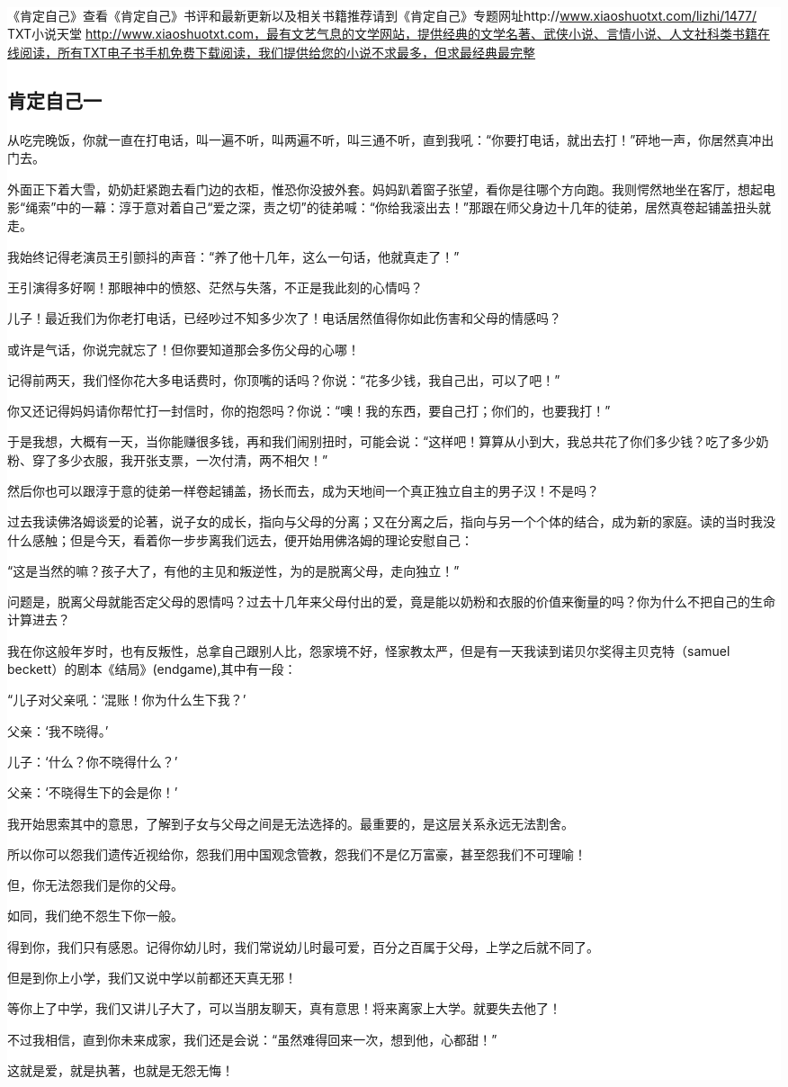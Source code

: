 《肯定自己》查看《肯定自己》书评和最新更新以及相关书籍推荐请到《肯定自己》专题网址http://www.xiaoshuotxt.com/lizhi/1477/ 
TXT小说天堂  http://www.xiaoshuotxt.com，最有文艺气息的文学网站，提供经典的文学名著、武侠小说、言情小说、人文社科类书籍在线阅读，所有TXT电子书手机免费下载阅读，我们提供给您的小说不求最多，但求最经典最完整



## 肯定自己一


从吃完晚饭，你就一直在打电话，叫一遍不听，叫两遍不听，叫三通不听，直到我吼：“你要打电话，就出去打！”砰地一声，你居然真冲出门去。 

外面正下着大雪，奶奶赶紧跑去看门边的衣柜，惟恐你没披外套。妈妈趴着窗子张望，看你是往哪个方向跑。我则愕然地坐在客厅，想起电影“绳索”中的一幕：淳于意对着自己“爱之深，责之切”的徒弟喊：“你给我滚出去！”那跟在师父身边十几年的徒弟，居然真卷起铺盖扭头就走。 

我始终记得老演员王引颤抖的声音：“养了他十几年，这么一句话，他就真走了！” 

王引演得多好啊！那眼神中的愤怒、茫然与失落，不正是我此刻的心情吗？ 

儿子！最近我们为你老打电话，已经吵过不知多少次了！电话居然值得你如此伤害和父母的情感吗？ 

或许是气话，你说完就忘了！但你要知道那会多伤父母的心哪！ 

记得前两天，我们怪你花大多电话费时，你顶嘴的话吗？你说：“花多少钱，我自己出，可以了吧！” 

你又还记得妈妈请你帮忙打一封信时，你的抱怨吗？你说：“噢！我的东西，要自己打；你们的，也要我打！” 

于是我想，大概有一天，当你能赚很多钱，再和我们闹别扭时，可能会说：“这样吧！算算从小到大，我总共花了你们多少钱？吃了多少奶粉、穿了多少衣服，我开张支票，一次付清，两不相欠！” 

然后你也可以跟淳于意的徒弟一样卷起铺盖，扬长而去，成为天地间一个真正独立自主的男子汉！不是吗？ 

过去我读佛洛姆谈爱的论著，说子女的成长，指向与父母的分离；又在分离之后，指向与另一个个体的结合，成为新的家庭。读的当时我没什么感触；但是今天，看着你一步步离我们远去，便开始用佛洛姆的理论安慰自己： 

“这是当然的嘛？孩子大了，有他的主见和叛逆性，为的是脱离父母，走向独立！” 

问题是，脱离父母就能否定父母的恩情吗？过去十几年来父母付出的爱，竟是能以奶粉和衣服的价值来衡量的吗？你为什么不把自己的生命计算进去？ 

我在你这般年岁时，也有反叛性，总拿自己跟别人比，怨家境不好，怪家教太严，但是有一天我读到诺贝尔奖得主贝克特（samuel beckett）的剧本《结局》(endgame),其中有一段： 

“儿子对父亲吼：‘混账！你为什么生下我？’ 

父亲：‘我不晓得。’ 

儿子：‘什么？你不晓得什么？’ 

父亲：‘不晓得生下的会是你！’ 

我开始思索其中的意思，了解到子女与父母之间是无法选择的。最重要的，是这层关系永远无法割舍。 

所以你可以怨我们遗传近视给你，怨我们用中国观念管教，怨我们不是亿万富豪，甚至怨我们不可理喻！ 

但，你无法怨我们是你的父母。 

如同，我们绝不怨生下你一般。 

得到你，我们只有感恩。记得你幼儿时，我们常说幼儿时最可爱，百分之百属于父母，上学之后就不同了。 

但是到你上小学，我们又说中学以前都还天真无邪！ 

等你上了中学，我们又讲儿子大了，可以当朋友聊天，真有意思！将来离家上大学。就要失去他了！ 

不过我相信，直到你未来成家，我们还是会说：“虽然难得回来一次，想到他，心都甜！” 

这就是爱，就是执著，也就是无怨无悔！ 
